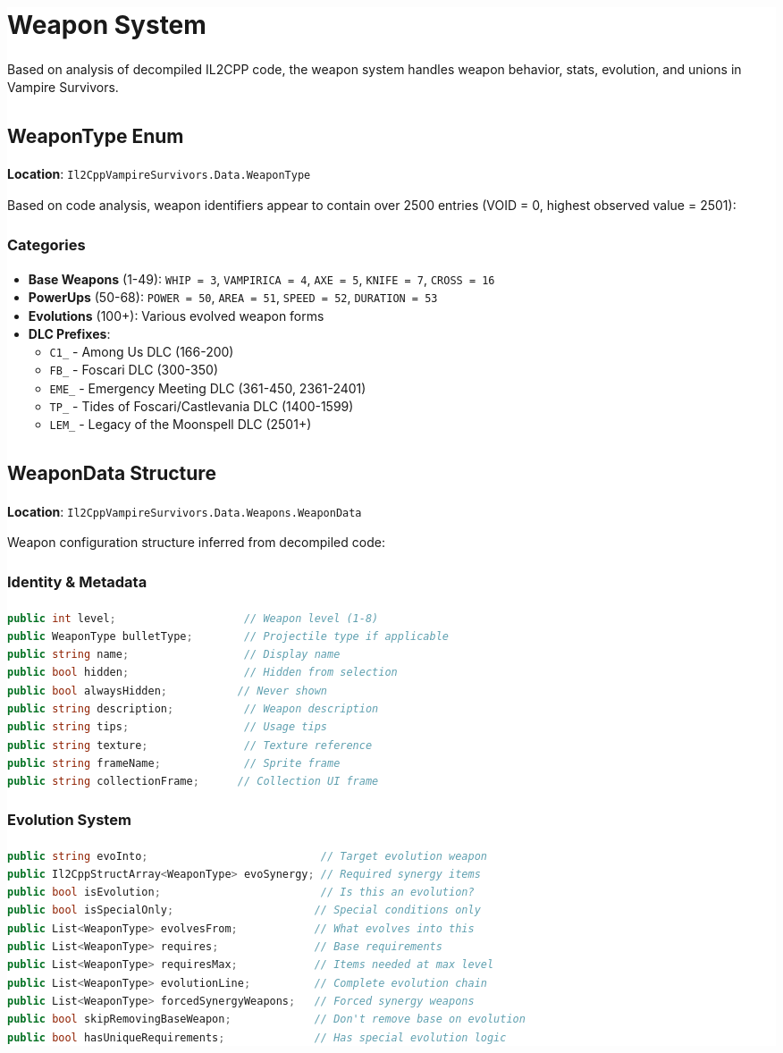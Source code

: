 # Weapon System

Based on analysis of decompiled IL2CPP code, the weapon system handles weapon behavior, stats, evolution, and unions in Vampire Survivors.

## WeaponType Enum

**Location**: `Il2CppVampireSurvivors.Data.WeaponType`

Based on code analysis, weapon identifiers appear to contain over 2500 entries (VOID = 0, highest observed value = 2501):

### Categories

- **Base Weapons** (1-49): `WHIP = 3`, `VAMPIRICA = 4`, `AXE = 5`, `KNIFE = 7`, `CROSS = 16`
- **PowerUps** (50-68): `POWER = 50`, `AREA = 51`, `SPEED = 52`, `DURATION = 53`
- **Evolutions** (100+): Various evolved weapon forms
- **DLC Prefixes**:
  - `C1_` - Among Us DLC (166-200)
  - `FB_` - Foscari DLC (300-350)
  - `EME_` - Emergency Meeting DLC (361-450, 2361-2401)
  - `TP_` - Tides of Foscari/Castlevania DLC (1400-1599)
  - `LEM_` - Legacy of the Moonspell DLC (2501+)

## WeaponData Structure

**Location**: `Il2CppVampireSurvivors.Data.Weapons.WeaponData`

Weapon configuration structure inferred from decompiled code:

### Identity & Metadata

```csharp
public int level;                    // Weapon level (1-8)
public WeaponType bulletType;        // Projectile type if applicable
public string name;                  // Display name
public bool hidden;                  // Hidden from selection
public bool alwaysHidden;           // Never shown
public string description;           // Weapon description
public string tips;                  // Usage tips
public string texture;               // Texture reference
public string frameName;             // Sprite frame
public string collectionFrame;      // Collection UI frame
```

### Evolution System

```csharp
public string evoInto;                           // Target evolution weapon
public Il2CppStructArray<WeaponType> evoSynergy; // Required synergy items
public bool isEvolution;                         // Is this an evolution?
public bool isSpecialOnly;                      // Special conditions only
public List<WeaponType> evolvesFrom;            // What evolves into this
public List<WeaponType> requires;               // Base requirements
public List<WeaponType> requiresMax;            // Items needed at max level
public List<WeaponType> evolutionLine;          // Complete evolution chain
public List<WeaponType> forcedSynergyWeapons;   // Forced synergy weapons
public bool skipRemovingBaseWeapon;             // Don't remove base on evolution
public bool hasUniqueRequirements;              // Has special evolution logic
```
